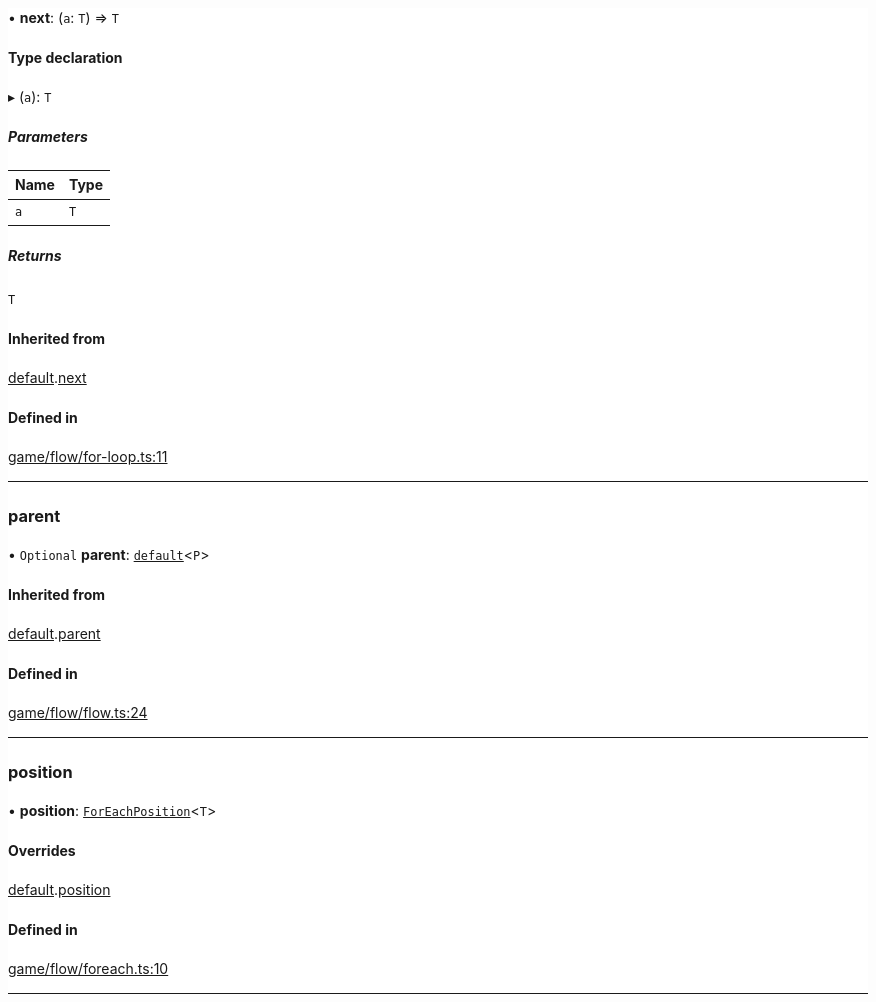• **next**: (`a`: `T`) => `T`

#### Type declaration

▸ (`a`): `T`

##### Parameters

| Name | Type |
| :------ | :------ |
| `a` | `T` |

##### Returns

`T`

#### Inherited from

[default](game_flow_for_loop.default.md).[next](game_flow_for_loop.default.md#next)

#### Defined in

[game/flow/for-loop.ts:11](https://github.com/aghull/boardzilla-core/blob/1935b1b/game/flow/for-loop.ts#L11)

___

### parent

• `Optional` **parent**: [`default`](game_flow_flow.default.md)<`P`\>

#### Inherited from

[default](game_flow_for_loop.default.md).[parent](game_flow_for_loop.default.md#parent)

#### Defined in

[game/flow/flow.ts:24](https://github.com/aghull/boardzilla-core/blob/1935b1b/game/flow/flow.ts#L24)

___

### position

• **position**: [`ForEachPosition`](../modules/game_flow_types.md#foreachposition)<`T`\>

#### Overrides

[default](game_flow_for_loop.default.md).[position](game_flow_for_loop.default.md#position)

#### Defined in

[game/flow/foreach.ts:10](https://github.com/aghull/boardzilla-core/blob/1935b1b/game/flow/foreach.ts#L10)

___

